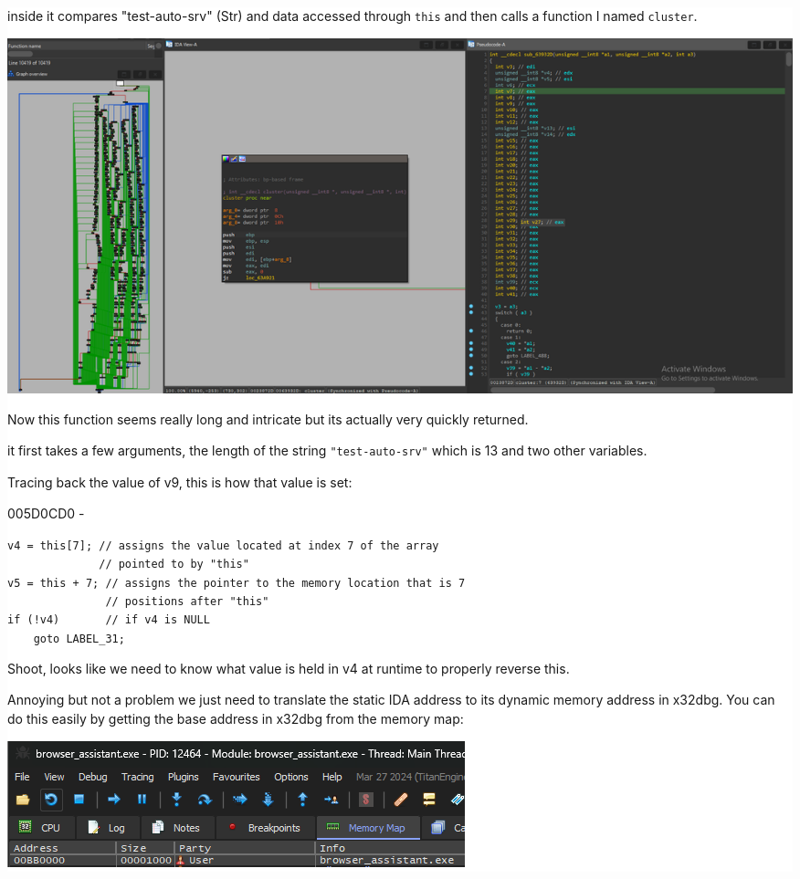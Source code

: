 inside it compares "test-auto-srv" (Str) and data accessed through `this` and then calls a function I named `cluster`.


![alt text](image-8.png)

Now this function seems really long and intricate but its actually very quickly returned.

it first takes a few arguments, the length of the string `"test-auto-srv"` which is 13 and two other variables.

Tracing back the value of v9, this is how that value is set:


005D0CD0 - 

```
v4 = this[7]; // assigns the value located at index 7 of the array
              // pointed to by "this"
v5 = this + 7; // assigns the pointer to the memory location that is 7
               // positions after "this"
if (!v4)       // if v4 is NULL
    goto LABEL_31;
```

Shoot, looks like we need to know what value is held in v4 at runtime to properly reverse this.

Annoying but not a problem we just need to translate the static IDA address to its dynamic memory address in x32dbg. You can do this easily by getting the base address in x32dbg from the memory map:

![alt text](image-12.png)

